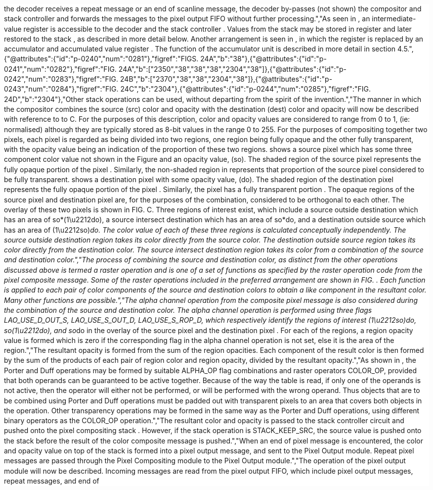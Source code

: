 the decoder  receives a repeat message or an end of scanline message, the decoder  by-passes (not shown) the compositor  and stack controller  and forwards the messages to the pixel output FIFO  without further processing.","As seen in , an intermediate-value register  is accessible to the decoder  and the stack controller . Values from the stack  may be stored in register  and later restored to the stack , as described in more detail below. Another arrangement is seen in , in which the register  is replaced by an accumulator and accumulated value register . The function of the accumulator unit  is described in more detail in section 4.5.",{"@attributes":{"id":"p-0240","num":"0281"},"figref":"FIGS. 24A","b":"38"},{"@attributes":{"id":"p-0241","num":"0282"},"figref":"FIG. 24A","b":["2350","38","38","38","2304","38"]},{"@attributes":{"id":"p-0242","num":"0283"},"figref":"FIG. 24B","b":["2370","38","38","2304","38"]},{"@attributes":{"id":"p-0243","num":"0284"},"figref":"FIG. 24C","b":"2304"},{"@attributes":{"id":"p-0244","num":"0285"},"figref":"FIG. 24D","b":"2304"},"Other stack operations can be used, without departing from the spirit of the invention.","The manner in which the compositor  combines the source (src) color and opacity with the destination (dest) color and opacity will now be described with reference to  to C. For the purposes of this description, color and opacity values are considered to range from 0 to 1, (ie: normalised) although they are typically stored as 8-bit values in the range 0 to 255. For the purposes of compositing together two pixels, each pixel is regarded as being divided into two regions, one region being fully opaque and the other fully transparent, with the opacity value being an indication of the proportion of these two regions.  shows a source pixel  which has some three component color value not shown in the Figure and an opacity value, (so). The shaded region of the source pixel  represents the fully opaque portion  of the pixel . Similarly, the non-shaded region in  represents that proportion  of the source pixel  considered to be fully transparent.  shows a destination pixel  with some opacity value, (do). The shaded region of the destination pixel  represents the fully opaque portion  of the pixel . Similarly, the pixel  has a fully transparent portion . The opaque regions of the source pixel  and destination pixel  are, for the purposes of the combination, considered to be orthogonal to each other. The overlay  of these two pixels is shown in FIG. C. Three regions of interest exist, which include a source outside destination  which has an area of so*(1\u2212do), a source intersect destination  which has an area of so*do, and a destination outside source  which has an area of (1\u2212so)*do. The color value of each of these three regions is calculated conceptually independently. The source outside destination region  takes its color directly from the source color. The destination outside source region  takes its color directly from the destination color. The source intersect destination region  takes its color from a combination of the source and destination color.","The process of combining the source and destination color, as distinct from the other operations discussed above is termed a raster operation and is one of a set of functions as specified by the raster operation code from the pixel composite message. Some of the raster operations included in the preferred arrangement are shown in FIG. . Each function is applied to each pair of color components of the source and destination colors to obtain a like component in the resultant color. Many other functions are possible.","The alpha channel operation from the composite pixel message is also considered during the combination of the source and destination color. The alpha channel operation is performed using three flags LAO_USE_D_OUT_S, LAO_USE_S_OUT_D, LAO_USE_S_ROP_D, which respectively identify the regions of interest (1\u2212so)*do, so*(1\u2212do), and so*do in the overlay  of the source pixel  and the destination pixel . For each of the regions, a region opacity value is formed which is zero if the corresponding flag in the alpha channel operation is not set, else it is the area of the region.","The resultant opacity is formed from the sum of the region opacities. Each component of the result color is then formed by the sum of the products of each pair of region color and region opacity, divided by the resultant opacity.","As shown in , the Porter and Duff operations may be formed by suitable ALPHA_OP flag combinations and raster operators COLOR_OP, provided that both operands can be guaranteed to be active together. Because of the way the table is read, if only one of the operands is not active, then the operator will either not be performed, or will be performed with the wrong operand. Thus objects that are to be combined using Porter and Duff operations must be padded out with transparent pixels to an area that covers both objects in the operation. Other transparency operations may be formed in the same way as the Porter and Duff operations, using different binary operators as the COLOR_OP operation.","The resultant color and opacity is passed to the stack controller circuit and pushed onto the pixel compositing stack . However, if the stack operation is STACK_KEEP_SRC, the source value is pushed onto the stack before the result of the color composite message is pushed.","When an end of pixel message is encountered, the color and opacity value on top of the stack is formed into a pixel output message, and sent to the Pixel Output module. Repeat pixel messages are passed through the Pixel Compositing module to the Pixel Output module.","The operation of the pixel output module  will now be described. Incoming messages are read from the pixel output FIFO, which include pixel output messages, repeat messages, and end of